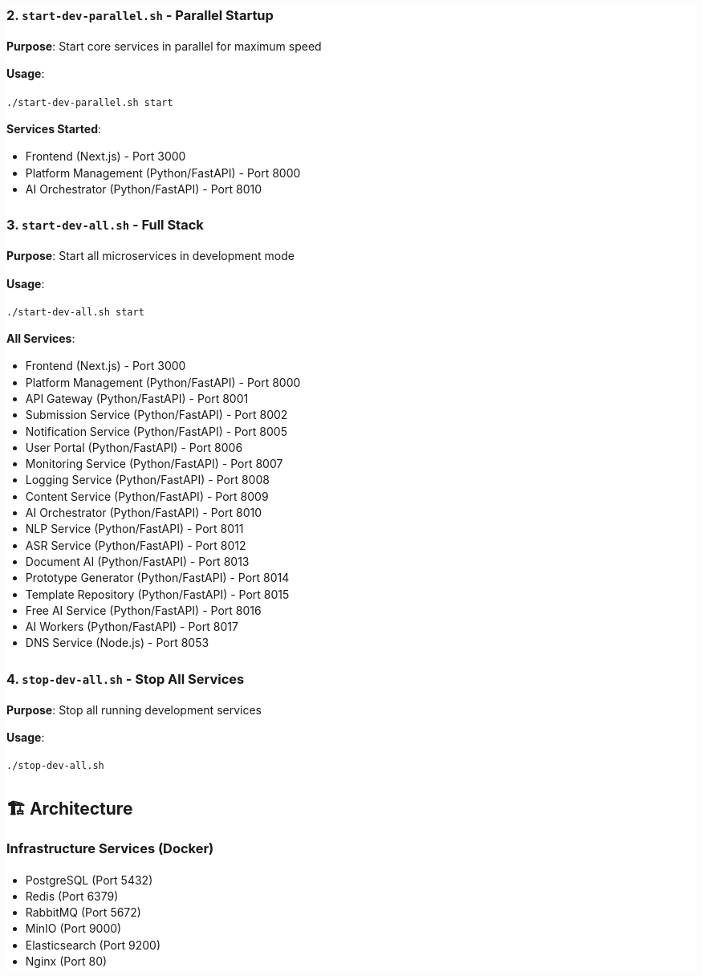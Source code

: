 ### 2. `start-dev-parallel.sh` - Parallel Startup
**Purpose**: Start core services in parallel for maximum speed

**Usage**:
```bash
./start-dev-parallel.sh start
```

**Services Started**:
- Frontend (Next.js) - Port 3000
- Platform Management (Python/FastAPI) - Port 8000
- AI Orchestrator (Python/FastAPI) - Port 8010

### 3. `start-dev-all.sh` - Full Stack
**Purpose**: Start all microservices in development mode

**Usage**:
```bash
./start-dev-all.sh start
```

**All Services**:
- Frontend (Next.js) - Port 3000
- Platform Management (Python/FastAPI) - Port 8000
- API Gateway (Python/FastAPI) - Port 8001
- Submission Service (Python/FastAPI) - Port 8002
- Notification Service (Python/FastAPI) - Port 8005
- User Portal (Python/FastAPI) - Port 8006
- Monitoring Service (Python/FastAPI) - Port 8007
- Logging Service (Python/FastAPI) - Port 8008
- Content Service (Python/FastAPI) - Port 8009
- AI Orchestrator (Python/FastAPI) - Port 8010
- NLP Service (Python/FastAPI) - Port 8011
- ASR Service (Python/FastAPI) - Port 8012
- Document AI (Python/FastAPI) - Port 8013
- Prototype Generator (Python/FastAPI) - Port 8014
- Template Repository (Python/FastAPI) - Port 8015
- Free AI Service (Python/FastAPI) - Port 8016
- AI Workers (Python/FastAPI) - Port 8017
- DNS Service (Node.js) - Port 8053

### 4. `stop-dev-all.sh` - Stop All Services
**Purpose**: Stop all running development services

**Usage**:
```bash
./stop-dev-all.sh
```

## 🏗️ Architecture

### Infrastructure Services (Docker)
- PostgreSQL (Port 5432)
- Redis (Port 6379)
- RabbitMQ (Port 5672)
- MinIO (Port 9000)
- Elasticsearch (Port 9200)
- Nginx (Port 80)

